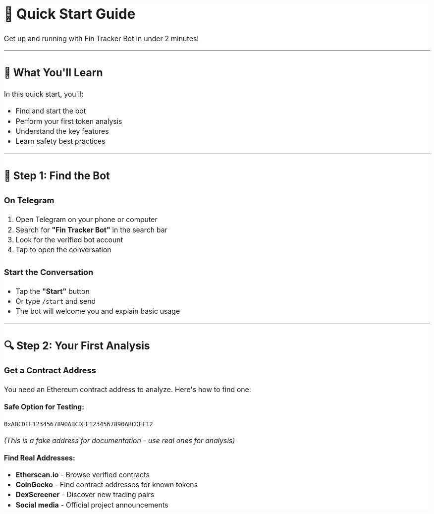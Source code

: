 # 🚀 Quick Start Guide

Get up and running with Fin Tracker Bot in under 2 minutes!

---

## 🎯 What You'll Learn

In this quick start, you'll:

- Find and start the bot
- Perform your first token analysis
- Understand the key features
- Learn safety best practices

---

## 📱 Step 1: Find the Bot

### **On Telegram**

1. Open Telegram on your phone or computer
2. Search for **"Fin Tracker Bot"** in the search bar
3. Look for the verified bot account
4. Tap to open the conversation

### **Start the Conversation**

- Tap the **"Start"** button
- Or type `/start` and send
- The bot will welcome you and explain basic usage

---

## 🔍 Step 2: Your First Analysis

### **Get a Contract Address**

You need an Ethereum contract address to analyze. Here's how to find one:

**Safe Option for Testing:**

```
0xABCDEF1234567890ABCDEF1234567890ABCDEF12
```

_(This is a fake address for documentation - use real ones for analysis)_

**Find Real Addresses:**

- **Etherscan.io** - Browse verified contracts
- **CoinGecko** - Find contract addresses for known tokens
- **DexScreener** - Discover new trading pairs
- **Social media** - Official project announcements
